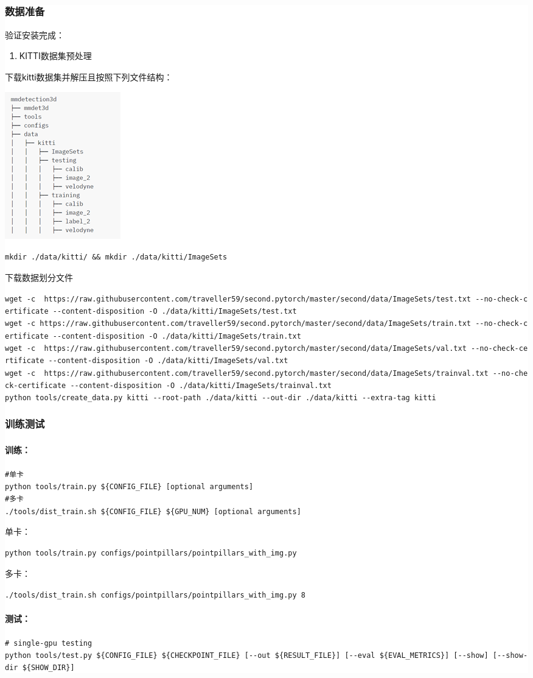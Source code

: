 ### 数据准备
验证安装完成：
1.	KITTI数据集预处理

下载kitti数据集并解压且按照下列文件结构：

![kitti](图片1.png)

    mkdir ./data/kitti/ && mkdir ./data/kitti/ImageSets

下载数据划分文件

    wget -c  https://raw.githubusercontent.com/traveller59/second.pytorch/master/second/data/ImageSets/test.txt --no-check-certificate --content-disposition -O ./data/kitti/ImageSets/test.txt
    wget -c https://raw.githubusercontent.com/traveller59/second.pytorch/master/second/data/ImageSets/train.txt --no-check-certificate --content-disposition -O ./data/kitti/ImageSets/train.txt
    wget -c  https://raw.githubusercontent.com/traveller59/second.pytorch/master/second/data/ImageSets/val.txt --no-check-certificate --content-disposition -O ./data/kitti/ImageSets/val.txt
    wget -c  https://raw.githubusercontent.com/traveller59/second.pytorch/master/second/data/ImageSets/trainval.txt --no-check-certificate --content-disposition -O ./data/kitti/ImageSets/trainval.txt
    python tools/create_data.py kitti --root-path ./data/kitti --out-dir ./data/kitti --extra-tag kitti

### 训练测试
#### 训练：

    #单卡
    python tools/train.py ${CONFIG_FILE} [optional arguments]
    #多卡
    ./tools/dist_train.sh ${CONFIG_FILE} ${GPU_NUM} [optional arguments]
    
单卡：

    python tools/train.py configs/pointpillars/pointpillars_with_img.py

多卡：
    
    ./tools/dist_train.sh configs/pointpillars/pointpillars_with_img.py 8
    
 
#### 测试：

    # single-gpu testing
    python tools/test.py ${CONFIG_FILE} ${CHECKPOINT_FILE} [--out ${RESULT_FILE}] [--eval ${EVAL_METRICS}] [--show] [--show-dir ${SHOW_DIR}]
